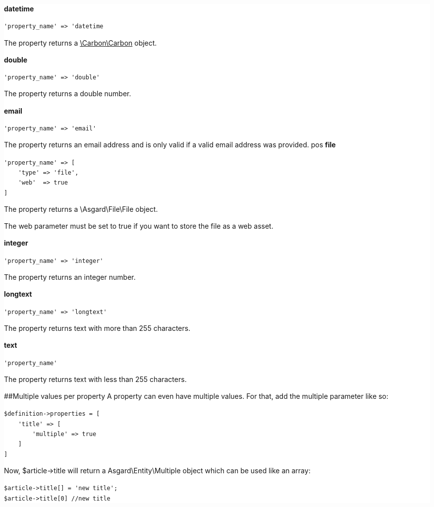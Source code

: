 **datetime**

	'property_name' => 'datetime

The property returns a [\Carbon\Carbon](https://github.com/briannesbitt/Carbon) object.

**double**

	'property_name' => 'double'

The property returns a double number.

**email**

	'property_name' => 'email'

The property returns an email address and is only valid if a valid email address was provided.
pos
**file**

	'property_name' => [
		'type' => 'file',
		'web'  => true
	]

The property returns a \Asgard\File\File object.

The web parameter must be set to true if you want to store the file as a web asset.

**integer**

	'property_name' => 'integer'

The property returns an integer number.

**longtext**

	'property_name' => 'longtext'

The property returns text with more than 255 characters.

**text**

	'property_name'

The property returns text with less than 255 characters.

<a name="multiple"></a>
##Multiple values per property
A property can even have multiple values.
For that, add the multiple parameter like so:

	$definition->properties = [
		'title' => [
			'multiple' => true
		]
	]

Now, $article->title will return a Asgard\Entity\Multiple object which can be used like an array:

	$article->title[] = 'new title';
	$article->title[0] //new title
